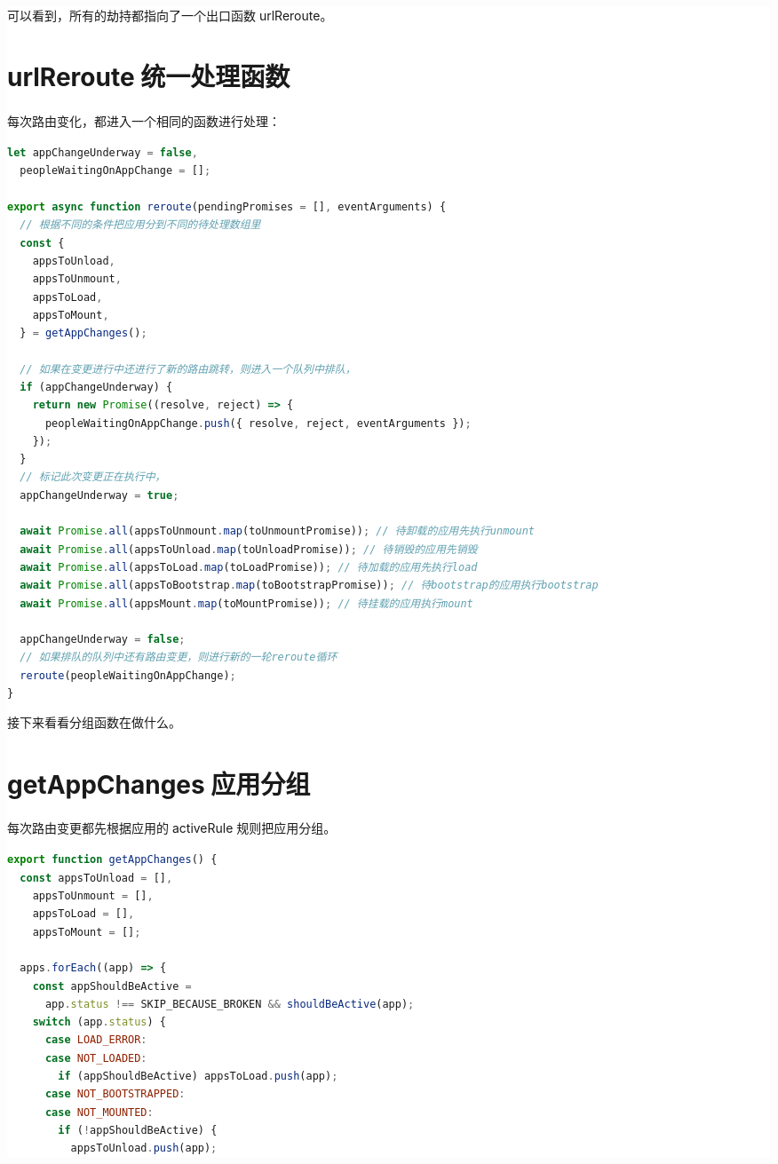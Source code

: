 可以看到，所有的劫持都指向了一个出口函数 urlReroute。

# urlReroute 统一处理函数

每次路由变化，都进入一个相同的函数进行处理：

```js
let appChangeUnderway = false,
  peopleWaitingOnAppChange = [];

export async function reroute(pendingPromises = [], eventArguments) {
  // 根据不同的条件把应用分到不同的待处理数组里
  const {
    appsToUnload,
    appsToUnmount,
    appsToLoad,
    appsToMount,
  } = getAppChanges();

  // 如果在变更进行中还进行了新的路由跳转，则进入一个队列中排队，
  if (appChangeUnderway) {
    return new Promise((resolve, reject) => {
      peopleWaitingOnAppChange.push({ resolve, reject, eventArguments });
    });
  }
  // 标记此次变更正在执行中，
  appChangeUnderway = true;

  await Promise.all(appsToUnmount.map(toUnmountPromise)); // 待卸载的应用先执行unmount
  await Promise.all(appsToUnload.map(toUnloadPromise)); // 待销毁的应用先销毁
  await Promise.all(appsToLoad.map(toLoadPromise)); // 待加载的应用先执行load
  await Promise.all(appsToBootstrap.map(toBootstrapPromise)); // 待bootstrap的应用执行bootstrap
  await Promise.all(appsMount.map(toMountPromise)); // 待挂载的应用执行mount

  appChangeUnderway = false;
  // 如果排队的队列中还有路由变更，则进行新的一轮reroute循环
  reroute(peopleWaitingOnAppChange);
}
```

接下来看看分组函数在做什么。

# getAppChanges 应用分组

每次路由变更都先根据应用的 activeRule 规则把应用分组。

```js
export function getAppChanges() {
  const appsToUnload = [],
    appsToUnmount = [],
    appsToLoad = [],
    appsToMount = [];

  apps.forEach((app) => {
    const appShouldBeActive =
      app.status !== SKIP_BECAUSE_BROKEN && shouldBeActive(app);
    switch (app.status) {
      case LOAD_ERROR:
      case NOT_LOADED:
        if (appShouldBeActive) appsToLoad.push(app);
      case NOT_BOOTSTRAPPED:
      case NOT_MOUNTED:
        if (!appShouldBeActive) {
          appsToUnload.push(app);
```